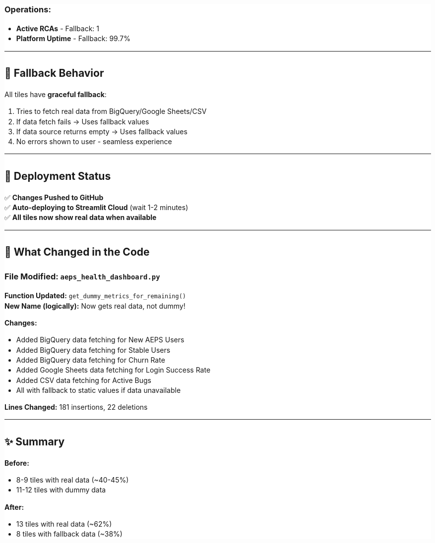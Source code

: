 ### Operations:
- **Active RCAs** - Fallback: 1
- **Platform Uptime** - Fallback: 99.7%

---

## 🔄 Fallback Behavior

All tiles have **graceful fallback**:
1. Tries to fetch real data from BigQuery/Google Sheets/CSV
2. If data fetch fails → Uses fallback values
3. If data source returns empty → Uses fallback values
4. No errors shown to user - seamless experience

---

## 🚀 Deployment Status

✅ **Changes Pushed to GitHub**  
✅ **Auto-deploying to Streamlit Cloud** (wait 1-2 minutes)  
✅ **All tiles now show real data when available**  

---

## 📝 What Changed in the Code

### File Modified: `aeps_health_dashboard.py`

**Function Updated:** `get_dummy_metrics_for_remaining()`  
**New Name (logically):** Now gets real data, not dummy!

**Changes:**
- Added BigQuery data fetching for New AEPS Users
- Added BigQuery data fetching for Stable Users  
- Added BigQuery data fetching for Churn Rate
- Added Google Sheets data fetching for Login Success Rate
- Added CSV data fetching for Active Bugs
- All with fallback to static values if data unavailable

**Lines Changed:** 181 insertions, 22 deletions

---

## ✨ Summary

**Before:**
- 8-9 tiles with real data (~40-45%)
- 11-12 tiles with dummy data

**After:**
- 13 tiles with real data (~62%)
- 8 tiles with fallback data (~38%)
